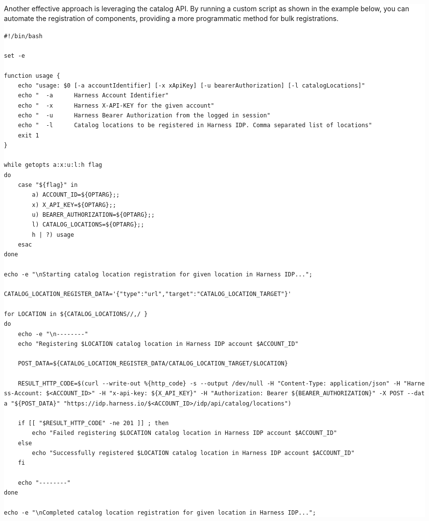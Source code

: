 Another effective approach is leveraging the catalog API. By running a custom script as shown in the example below, you can automate the registration of components, providing a more programmatic method for bulk registrations.

```shell
#!/bin/bash

set -e

function usage {
    echo "usage: $0 [-a accountIdentifier] [-x xApiKey] [-u bearerAuthorization] [-l catalogLocations]"
    echo "  -a      Harness Account Identifier"
    echo "  -x      Harness X-API-KEY for the given account"
    echo "  -u      Harness Bearer Authorization from the logged in session"
    echo "  -l      Catalog locations to be registered in Harness IDP. Comma separated list of locations"
    exit 1
}

while getopts a:x:u:l:h flag
do
    case "${flag}" in
        a) ACCOUNT_ID=${OPTARG};;
        x) X_API_KEY=${OPTARG};;
        u) BEARER_AUTHORIZATION=${OPTARG};;
        l) CATALOG_LOCATIONS=${OPTARG};;
        h | ?) usage
    esac
done

echo -e "\nStarting catalog location registration for given location in Harness IDP...";

CATALOG_LOCATION_REGISTER_DATA='{"type":"url","target":"CATALOG_LOCATION_TARGET"}'

for LOCATION in ${CATALOG_LOCATIONS//,/ }
do
    echo -e "\n--------"
    echo "Registering $LOCATION catalog location in Harness IDP account $ACCOUNT_ID"

    POST_DATA=${CATALOG_LOCATION_REGISTER_DATA/CATALOG_LOCATION_TARGET/$LOCATION}

    RESULT_HTTP_CODE=$(curl --write-out %{http_code} -s --output /dev/null -H "Content-Type: application/json" -H "Harness-Account: $<ACCOUNT_ID>" -H "x-api-key: ${X_API_KEY}" -H "Authorization: Bearer ${BEARER_AUTHORIZATION}" -X POST --data "${POST_DATA}" "https://idp.harness.io/$<ACCOUNT_ID>/idp/api/catalog/locations")

    if [[ "$RESULT_HTTP_CODE" -ne 201 ]] ; then
        echo "Failed registering $LOCATION catalog location in Harness IDP account $ACCOUNT_ID"
    else
        echo "Successfully registered $LOCATION catalog location in Harness IDP account $ACCOUNT_ID"
    fi

    echo "--------"
done

echo -e "\nCompleted catalog location registration for given location in Harness IDP...";
```

</TabItem>
</Tabs>
